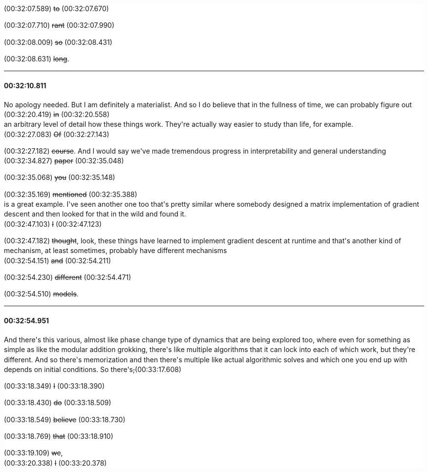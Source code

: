 (00:32:07.589) ~~to~~ (00:32:07.670)  
  
(00:32:07.710) ~~rant~~ (00:32:07.990)  
  
(00:32:08.009) ~~so~~ (00:32:08.431)  
  
(00:32:08.631) ~~long~~. 


---


#### 00:32:10.811

No apology needed. But I am definitely a materialist. And so I do believe that in the fullness of time, we can probably figure out   
(00:32:20.419) ~~in~~ (00:32:20.558)  
an arbitrary level of detail how these things work. They're actually way easier to study than life, for example.   
(00:32:27.083) ~~Of~~ (00:32:27.143)  
  
(00:32:27.182) ~~course~~. And I would say we've made tremendous progress in interpretability and general understanding   
(00:32:34.827) ~~paper~~ (00:32:35.048)  
  
(00:32:35.068) ~~you~~ (00:32:35.148)  
  
(00:32:35.169) ~~mentioned~~ (00:32:35.388)  
is a great example. I've seen another one too that's pretty similar where somebody designed a matrix implementation of gradient descent and then looked for that in the wild and found it.   
(00:32:47.103) ~~I~~ (00:32:47.123)  
  
(00:32:47.182) ~~thought~~, look, these things have learned to implement gradient descent at runtime and that's another kind of mechanism, at least sometimes, probably have different mechanisms   
(00:32:54.151) ~~and~~ (00:32:54.211)  
  
(00:32:54.230) ~~different~~ (00:32:54.471)  
  
(00:32:54.510) ~~models~~. 


---


#### 00:32:54.951

And there's this various, almost like phase change type of dynamics that are being explored too, where even for something as simple as like the modular addition grokking, there's like multiple algorithms that it can lock into each of which work, but they're different. And so there's memorization and then there's multiple like actual algorithmic solves and which one you end up with depends on initial conditions. So there's~~,~~(00:33:17.608)  
  
(00:33:18.349) ~~I~~ (00:33:18.390)  
  
(00:33:18.430) ~~do~~ (00:33:18.509)  
  
(00:33:18.549) ~~believe~~ (00:33:18.730)  
  
(00:33:18.769) ~~that~~ (00:33:18.910)  
  
(00:33:19.109) ~~we~~,   
(00:33:20.338) ~~I~~ (00:33:20.378)  
  